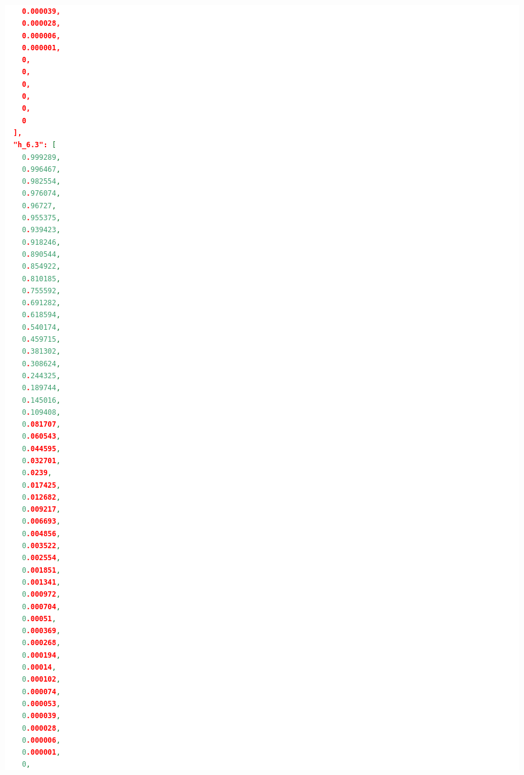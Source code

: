 ```json
    0.000039,
    0.000028,
    0.000006,
    0.000001,
    0,
    0,
    0,
    0,
    0,
    0
  ],
  "h_6.3": [
    0.999289,
    0.996467,
    0.982554,
    0.976074,
    0.96727,
    0.955375,
    0.939423,
    0.918246,
    0.890544,
    0.854922,
    0.810185,
    0.755592,
    0.691282,
    0.618594,
    0.540174,
    0.459715,
    0.381302,
    0.308624,
    0.244325,
    0.189744,
    0.145016,
    0.109408,
    0.081707,
    0.060543,
    0.044595,
    0.032701,
    0.0239,
    0.017425,
    0.012682,
    0.009217,
    0.006693,
    0.004856,
    0.003522,
    0.002554,
    0.001851,
    0.001341,
    0.000972,
    0.000704,
    0.00051,
    0.000369,
    0.000268,
    0.000194,
    0.00014,
    0.000102,
    0.000074,
    0.000053,
    0.000039,
    0.000028,
    0.000006,
    0.000001,
    0,
```